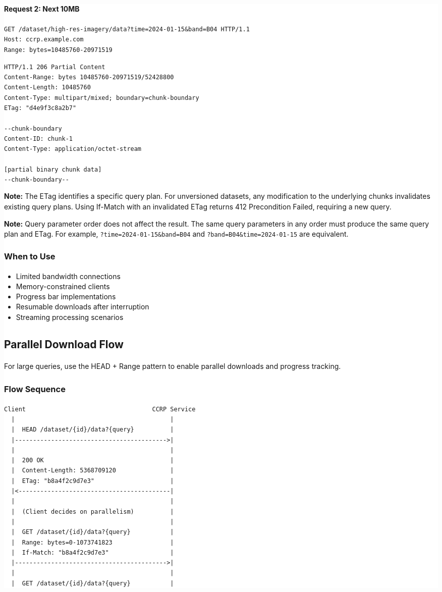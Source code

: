 #### Request 2: Next 10MB

```http
GET /dataset/high-res-imagery/data?time=2024-01-15&band=B04 HTTP/1.1
Host: ccrp.example.com
Range: bytes=10485760-20971519
```

```http
HTTP/1.1 206 Partial Content
Content-Range: bytes 10485760-20971519/52428800
Content-Length: 10485760
Content-Type: multipart/mixed; boundary=chunk-boundary
ETag: "d4e9f3c8a2b7"

--chunk-boundary
Content-ID: chunk-1
Content-Type: application/octet-stream

[partial binary chunk data]
--chunk-boundary--
```

**Note:** The ETag identifies a specific query plan. For unversioned datasets,
any modification to the underlying chunks invalidates existing query plans.
Using If-Match with an invalidated ETag returns 412 Precondition Failed,
requiring a new query.

**Note:** Query parameter order does not affect the result. The same query
parameters in any order must produce the same query plan and ETag. For example,
`?time=2024-01-15&band=B04` and `?band=B04&time=2024-01-15` are equivalent.

### When to Use

- Limited bandwidth connections
- Memory-constrained clients
- Progress bar implementations
- Resumable downloads after interruption
- Streaming processing scenarios

## Parallel Download Flow

For large queries, use the HEAD + Range pattern to enable parallel downloads
and progress tracking.

### Flow Sequence

```
Client                                   CCRP Service
  |                                           |
  |  HEAD /dataset/{id}/data?{query}          |
  |------------------------------------------>|
  |                                           |
  |  200 OK                                   |
  |  Content-Length: 5368709120               |
  |  ETag: "b8a4f2c9d7e3"                     |
  |<------------------------------------------|
  |                                           |
  |  (Client decides on parallelism)          |
  |                                           |
  |  GET /dataset/{id}/data?{query}           |
  |  Range: bytes=0-1073741823                |
  |  If-Match: "b8a4f2c9d7e3"                 |
  |------------------------------------------>|
  |                                           |
  |  GET /dataset/{id}/data?{query}           |
```